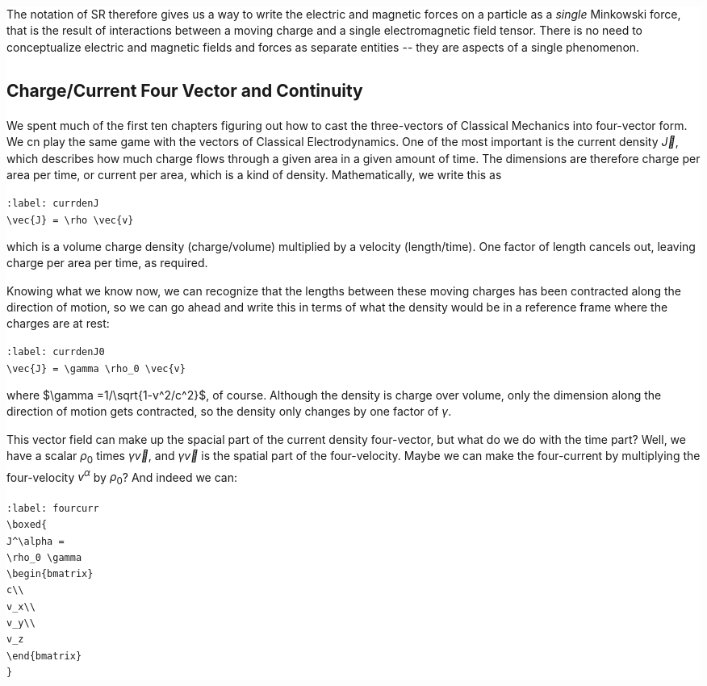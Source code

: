 The notation of SR therefore gives us a way to write the electric and
magnetic forces on a particle as a *single* Minkowski force, that is
the result of interactions between a moving charge and a single
electromagnetic field tensor.  There is no need to conceptualize
electric and magnetic fields and forces as separate entities -- they
are aspects of a single phenomenon.

## Charge/Current Four Vector and Continuity

We spent much of the first ten chapters figuring out how to cast the
three-vectors of Classical Mechanics into four-vector form.  We cn
play the same game with the vectors of Classical Electrodynamics.  One
of the most important is the current density $\vec{J}$, which
describes how much charge flows through a given area in a given amount
of time.  The dimensions are therefore charge per area per time, or
current per area, which is a kind of density.  Mathematically, we
write this as
```{math}
:label: currdenJ
\vec{J} = \rho \vec{v}
```
which is a volume charge density (charge/volume) multiplied by a
velocity (length/time).  One factor of length cancels out,
leaving charge per area per time, as required.

Knowing what we know now, we can recognize that the lengths between
these moving charges has been contracted along the direction of
motion, so we can go ahead and write this in terms of what the density
would be in a reference frame where the charges are at rest:
```{math}
:label: currdenJ0
\vec{J} = \gamma \rho_0 \vec{v}
```
where $\gamma =1/\sqrt{1-v^2/c^2}$, of course.  Although the density
is charge over volume, only the dimension along the direction of
motion gets contracted, so the density only changes by one factor of
$\gamma$.

This vector field can make up the spacial part of the current density
four-vector, but what do we do with the time part?  Well, we have a
scalar $\rho_0$ times $\gamma \vec{v}$, and $\gamma \vec{v}$ is the
spatial part of the four-velocity.  Maybe we can make the four-current
by multiplying the four-velocity $v^\alpha$ by $\rho_0$?  And indeed
we can:
```{math}
:label: fourcurr
\boxed{
J^\alpha =
\rho_0 \gamma 
\begin{bmatrix}
c\\
v_x\\
v_y\\
v_z
\end{bmatrix}
}
```
